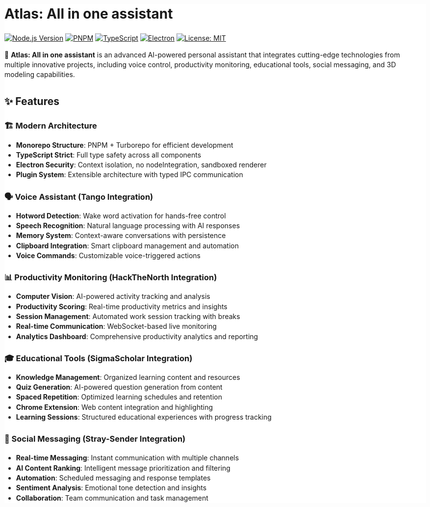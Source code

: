 # Atlas: All in one assistant

[![Node.js Version](https://img.shields.io/badge/node-%3E%3D20.0-brightgreen.svg)](https://nodejs.org/)
[![PNPM](https://img.shields.io/badge/pnpm-%3E%3D9.0-orange.svg)](https://pnpm.io/)
[![TypeScript](https://img.shields.io/badge/typescript-strict-blue.svg)](https://www.typescriptlang.org/)
[![Electron](https://img.shields.io/badge/electron-33.2.0-9ff4ff.svg)](https://www.electronjs.org/)
[![License: MIT](https://img.shields.io/badge/License-MIT-yellow.svg)](LICENSE)

🌟 **Atlas: All in one assistant** is an advanced AI-powered personal assistant that integrates cutting-edge technologies from multiple innovative projects, including voice control, productivity monitoring, educational tools, social messaging, and 3D modeling capabilities.

## ✨ Features

### 🏗️ Modern Architecture
- **Monorepo Structure**: PNPM + Turborepo for efficient development
- **TypeScript Strict**: Full type safety across all components
- **Electron Security**: Context isolation, no nodeIntegration, sandboxed renderer
- **Plugin System**: Extensible architecture with typed IPC communication

### 🗣️ Voice Assistant (Tango Integration)
- **Hotword Detection**: Wake word activation for hands-free control
- **Speech Recognition**: Natural language processing with AI responses
- **Memory System**: Context-aware conversations with persistence
- **Clipboard Integration**: Smart clipboard management and automation
- **Voice Commands**: Customizable voice-triggered actions

### 📊 Productivity Monitoring (HackTheNorth Integration)
- **Computer Vision**: AI-powered activity tracking and analysis
- **Productivity Scoring**: Real-time productivity metrics and insights
- **Session Management**: Automated work session tracking with breaks
- **Real-time Communication**: WebSocket-based live monitoring
- **Analytics Dashboard**: Comprehensive productivity analytics and reporting

### 🎓 Educational Tools (SigmaScholar Integration)
- **Knowledge Management**: Organized learning content and resources
- **Quiz Generation**: AI-powered question generation from content
- **Spaced Repetition**: Optimized learning schedules and retention
- **Chrome Extension**: Web content integration and highlighting
- **Learning Sessions**: Structured educational experiences with progress tracking

### 💬 Social Messaging (Stray-Sender Integration)
- **Real-time Messaging**: Instant communication with multiple channels
- **AI Content Ranking**: Intelligent message prioritization and filtering
- **Automation**: Scheduled messaging and response templates
- **Sentiment Analysis**: Emotional tone detection and insights
- **Collaboration**: Team communication and task management
